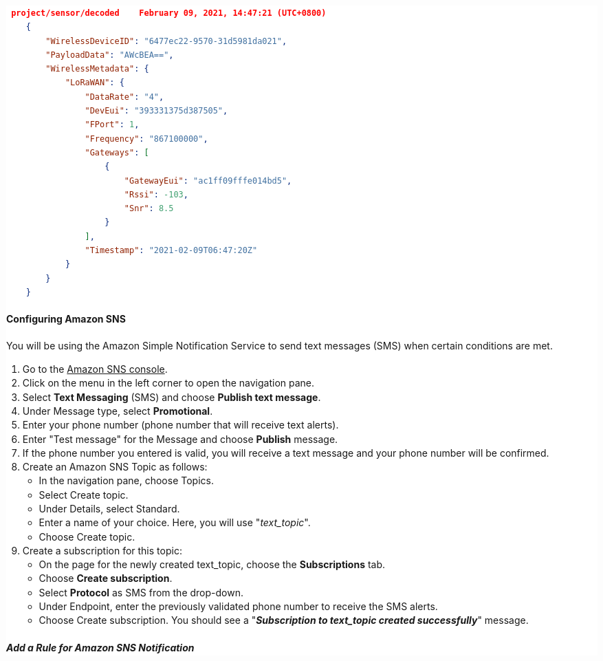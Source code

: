 
```json
 project/sensor/decoded    February 09, 2021, 14:47:21 (UTC+0800)
    {
        "WirelessDeviceID": "6477ec22-9570-31d5981da021",
        "PayloadData": "AWcBEA==",
        "WirelessMetadata": {
            "LoRaWAN": {
                "DataRate": "4",
                "DevEui": "393331375d387505",
                "FPort": 1,
                "Frequency": "867100000",
                "Gateways": [
                    {
                        "GatewayEui": "ac1ff09fffe014bd5",
                        "Rssi": -103,
                        "Snr": 8.5
                    }
                ],
                "Timestamp": "2021-02-09T06:47:20Z"
            }
        }
    }
```

#### Configuring Amazon SNS

You will be using the Amazon Simple Notification Service to send text messages (SMS) when certain conditions are met.

1. Go to the [Amazon SNS console](http://console.aws.amazon.com/sns).
2. Click on the menu in the left corner to open the navigation pane.
3. Select **Text Messaging** (SMS) and choose **Publish text message**.
4. Under Message type, select **Promotional**.
5. Enter your phone number (phone number that will receive text alerts).
6. Enter "Test message" for the Message and choose **Publish** message.
7. If the phone number you entered is valid, you will receive a text message and your phone number will be confirmed.
8. Create an Amazon SNS Topic as follows:
      - In the navigation pane, choose Topics.
      - Select Create topic.
      - Under Details, select Standard.
      - Enter a name of your choice.  Here, you will use "_text_topic_".
      - Choose Create topic.
9. Create a subscription for this topic:
      - On the page for the newly created text_topic, choose the **Subscriptions** tab.
      - Choose **Create subscription**.
      - Select **Protocol** as SMS from the drop-down.
      - Under Endpoint, enter the previously validated phone number to receive the SMS alerts.
      - Choose Create subscription. You should see a "_**Subscription to text_topic created successfully**_" message.


##### Add a Rule for Amazon SNS Notification
